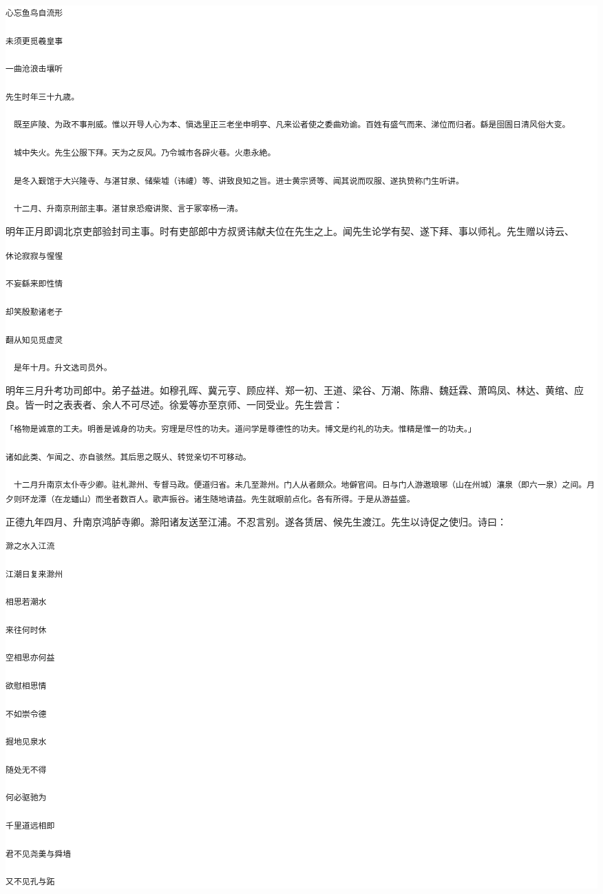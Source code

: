     心忘鱼鸟自流形  

    未须更觅羲皇事  

    一曲沧浪击壤听  

    先生时年三十九歳。  

    　既至庐陵、为政不事刑威。惟以开导人心为本、愼选里正三老坐申明亭、凡来讼者使之委曲劝谕。百姓有盛气而来、涕位而归者。繇是囹圄日清风俗大变。  

    　城中失火。先生公服下拜。天为之反风。乃令城市各辟火巷。火患永絶。  

    　是冬入觐馆于大兴隆寺、与湛甘泉、储柴墟（讳巏）等、讲致良知之旨。进士黄宗贤等、闻其说而叹服、遂执贽称门生听讲。  

    　十二月、升南京刑部主事。湛甘泉恐癈讲聚、言于冢宰杨一清。  

明年正月即调北京吏部验封司主事。时有吏部郎中方叔贤讳献夫位在先生之上。闻先生论学有契、遂下拜、事以师礼。先生赠以诗云、  

    休论寂寂与惺惺  

    不妄繇来即性情  

    却笑殷懃诸老子  

    翻从知见觅虚灵  

    　是年十月。升文选司员外。  

明年三月升考功司郎中。弟子益进。如穆孔晖、冀元亨、顾应祥、郑一初、王道、梁谷、万潮、陈鼎、魏廷霖、萧鸣凤、林达、黄绾、应良。皆一时之表表者、余人不可尽述。徐爱等亦至京师、一同受业。先生尝言：  

    「格物是诚意的工夫。明善是诚身的功夫。穷理是尽性的功夫。道问学是尊德性的功夫。博文是约礼的功夫。惟精是惟一的功夫。」  

    诸如此类、乍闻之、亦自骇然。其后思之既乆、转觉亲切不可移动。  

    　十二月升南京太仆寺少卿。驻札滁州、专督马政。便道归省。未几至滁州。门人从者颇众。地僻官间。日与门人游遨琅琊（山在州城）瀼泉（即六一泉）之间。月夕则环龙潭（在龙蟠山）而坐者数百人。歌声振谷。诸生随地请益。先生就眼前点化。各有所得。于是从游益盛。  

正德九年四月、升南京鸿胪寺卿。滁阳诸友送至江浦。不忍言别。遂各赁居、候先生渡江。先生以诗促之使归。诗曰：  

    滁之水入江流  

    江潮日复来滁州  

    相思若潮水  

    来往何时休  

    空相思亦何益  

    欲慰相思情  

    不如崇令德  

    掘地见泉水  

    随处无不得  

    何必驱驰为  

    千里道远相即  

    君不见尧羮与舜墙  

    又不见孔与跖  
